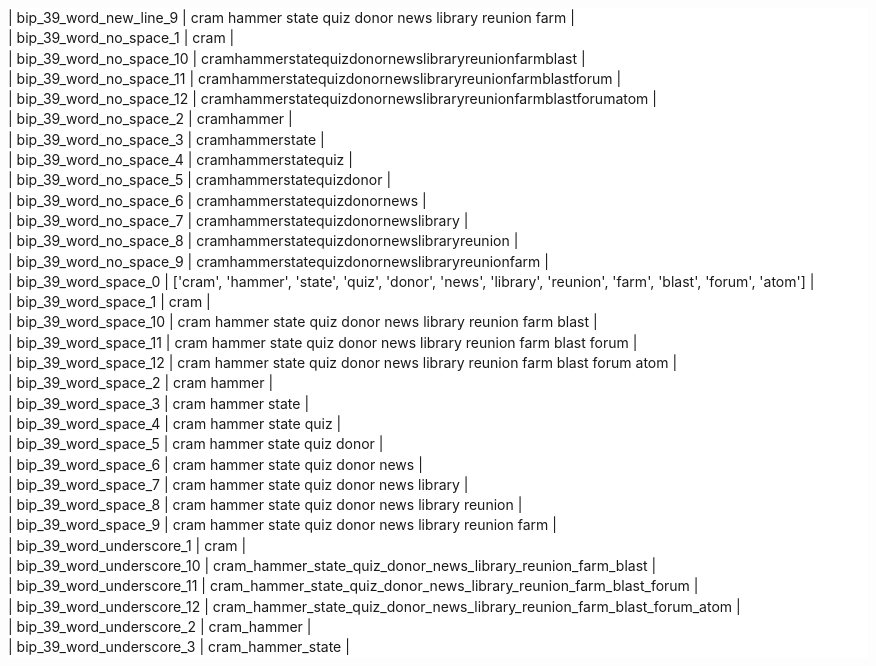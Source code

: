 | bip_39_word_new_line_9 | cram
hammer
state
quiz
donor
news
library
reunion
farm |  
| bip_39_word_no_space_1 | cram |  
| bip_39_word_no_space_10 | cramhammerstatequizdonornewslibraryreunionfarmblast |  
| bip_39_word_no_space_11 | cramhammerstatequizdonornewslibraryreunionfarmblastforum |  
| bip_39_word_no_space_12 | cramhammerstatequizdonornewslibraryreunionfarmblastforumatom |  
| bip_39_word_no_space_2 | cramhammer |  
| bip_39_word_no_space_3 | cramhammerstate |  
| bip_39_word_no_space_4 | cramhammerstatequiz |  
| bip_39_word_no_space_5 | cramhammerstatequizdonor |  
| bip_39_word_no_space_6 | cramhammerstatequizdonornews |  
| bip_39_word_no_space_7 | cramhammerstatequizdonornewslibrary |  
| bip_39_word_no_space_8 | cramhammerstatequizdonornewslibraryreunion |  
| bip_39_word_no_space_9 | cramhammerstatequizdonornewslibraryreunionfarm |  
| bip_39_word_space_0 | ['cram', 'hammer', 'state', 'quiz', 'donor', 'news', 'library', 'reunion', 'farm', 'blast', 'forum', 'atom'] |  
| bip_39_word_space_1 | cram |  
| bip_39_word_space_10 | cram hammer state quiz donor news library reunion farm blast |  
| bip_39_word_space_11 | cram hammer state quiz donor news library reunion farm blast forum |  
| bip_39_word_space_12 | cram hammer state quiz donor news library reunion farm blast forum atom |  
| bip_39_word_space_2 | cram hammer |  
| bip_39_word_space_3 | cram hammer state |  
| bip_39_word_space_4 | cram hammer state quiz |  
| bip_39_word_space_5 | cram hammer state quiz donor |  
| bip_39_word_space_6 | cram hammer state quiz donor news |  
| bip_39_word_space_7 | cram hammer state quiz donor news library |  
| bip_39_word_space_8 | cram hammer state quiz donor news library reunion |  
| bip_39_word_space_9 | cram hammer state quiz donor news library reunion farm |  
| bip_39_word_underscore_1 | cram |  
| bip_39_word_underscore_10 | cram_hammer_state_quiz_donor_news_library_reunion_farm_blast |  
| bip_39_word_underscore_11 | cram_hammer_state_quiz_donor_news_library_reunion_farm_blast_forum |  
| bip_39_word_underscore_12 | cram_hammer_state_quiz_donor_news_library_reunion_farm_blast_forum_atom |  
| bip_39_word_underscore_2 | cram_hammer |  
| bip_39_word_underscore_3 | cram_hammer_state |  